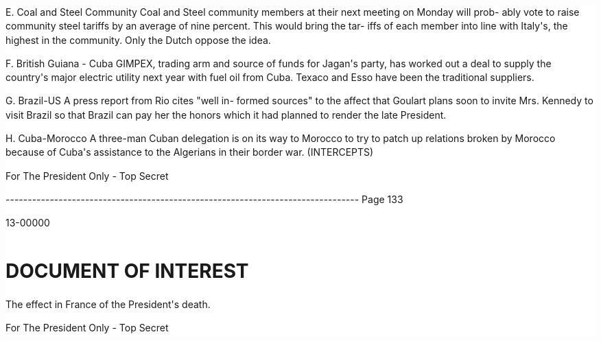E. Coal and Steel Community Coal and Steel community
members at their next meeting on Monday will prob-
ably vote to raise community steel tariffs by an
average of nine percent. This would bring the tar-
iffs of each member into line with Italy's, the
highest in the community. Only the Dutch oppose the
idea.

F. British Guiana - Cuba GIMPEX, trading arm and
source of funds for Jagan's party, has worked out a
deal to supply the country's major electric utility
next year with fuel oil from Cuba. Texaco and Esso
have been the traditional suppliers.

G. Brazil-US A press report from Rio cites "well in-
formed sources" to the affect that Goulart plans
soon to invite Mrs. Kennedy to visit Brazil so that
Brazil can pay her the honors which it had planned
to render the late President.

H. Cuba-Morocco A three-man Cuban delegation is on
its way to Morocco to try to patch up relations
broken by Morocco because of Cuba's assistance to
the Algerians in their border war. (INTERCEPTS)

For The President Only - Top Secret


-------------------------------------------------------------------------------- Page 133

13-00000

# DOCUMENT OF INTEREST

The effect in France of the President's death.

For The President Only - Top Secret
